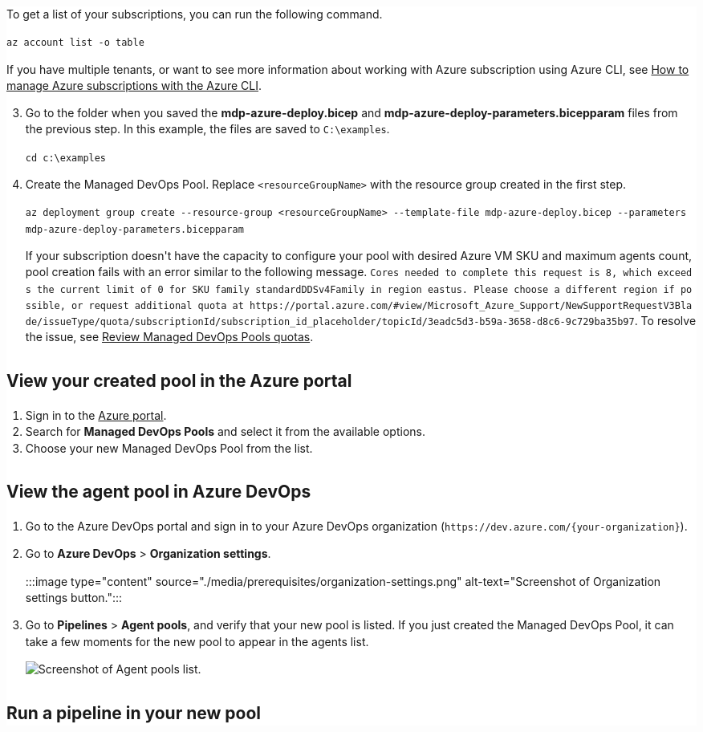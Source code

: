    To get a list of your subscriptions, you can run the following command.

   ```azurecli
   az account list -o table
   ```

   If you have multiple tenants, or want to see more information about working with Azure subscription using Azure CLI, see [How to manage Azure subscriptions with the Azure CLI](/cli/azure/manage-azure-subscriptions-azure-cli).

3. Go to the folder when you saved the **mdp-azure-deploy.bicep** and **mdp-azure-deploy-parameters.bicepparam** files from the previous step. In this example, the files are saved to `C:\examples`.

   ```azurecli
   cd c:\examples
   ```

4. Create the Managed DevOps Pool. Replace `<resourceGroupName>` with the resource group created in the first step.

   ```azurecli
   az deployment group create --resource-group <resourceGroupName> --template-file mdp-azure-deploy.bicep --parameters mdp-azure-deploy-parameters.bicepparam
   ```

   If your subscription doesn't have the capacity to configure your pool with desired Azure VM SKU and maximum agents count, pool creation fails with an error similar to the following message. `Cores needed to complete this request is 8, which exceeds the current limit of 0 for SKU family standardDDSv4Family in region eastus. Please choose a different region if possible, or request additional quota at https://portal.azure.com/#view/Microsoft_Azure_Support/NewSupportRequestV3Blade/issueType/quota/subscriptionId/subscription_id_placeholder/topicId/3eadc5d3-b59a-3658-d8c6-9c729ba35b97`. To resolve the issue, see [Review Managed DevOps Pools quotas](./prerequisites.md#review-managed-devops-pools-quotas).

## View your created pool in the Azure portal

1. Sign in to the [Azure portal](https://portal.azure.com/).
1. Search for **Managed DevOps Pools** and select it from the available options.
1. Choose your new Managed DevOps Pool from the list.

## View the agent pool in Azure DevOps

1. Go to the Azure DevOps portal and sign in to your Azure DevOps organization (`https://dev.azure.com/{your-organization}`).

1. Go to **Azure DevOps** > **Organization settings**.

   :::image type="content" source="./media/prerequisites/organization-settings.png" alt-text="Screenshot of Organization settings button.":::

1. Go to **Pipelines** > **Agent pools**, and verify that your new pool is listed. If you just created the Managed DevOps Pool, it can take a few moments for the new pool to appear in the agents list.

   ![Screenshot of Agent pools list.](./media/get-started/agent-pools-list.png)

## Run a pipeline in your new pool
